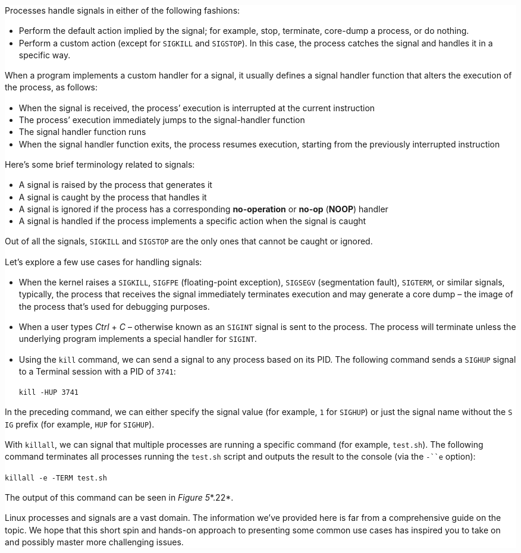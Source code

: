 Processes handle signals in either of the following fashions:

*   Perform the default action implied by the signal; for example, stop, terminate, core-dump a process, or do nothing.
*   Perform a custom action (except for `SIGKILL` and `SIGSTOP`). In this case, the process catches the signal and handles it in a specific way.

When a program implements a custom handler for a signal, it usually defines a signal handler function that alters the execution of the process, as follows:

*   When the signal is received, the process’ execution is interrupted at the current instruction
*   The process’ execution immediately jumps to the signal-handler function
*   The signal handler function runs
*   When the signal handler function exits, the process resumes execution, starting from the previously interrupted instruction

Here’s some brief terminology related to signals:

*   A signal is raised by the process that generates it
*   A signal is caught by the process that handles it
*   A signal is ignored if the process has a corresponding **no-operation** or **no-op** (**NOOP**) handler
*   A signal is handled if the process implements a specific action when the signal is caught

Out of all the signals, `SIGKILL` and `SIGSTOP` are the only ones that cannot be caught or ignored.

Let’s explore a few use cases for handling signals:

*   When the kernel raises a `SIGKILL`, `SIGFPE` (floating-point exception), `SIGSEGV` (segmentation fault), `SIGTERM`, or similar signals, typically, the process that receives the signal immediately terminates execution and may generate a core dump – the image of the process that’s used for debugging purposes.
*   When a user types *Ctrl* + *C* – otherwise known as an `SIGINT` signal is sent to the process. The process will terminate unless the underlying program implements a special handler for `SIGINT`.
*   Using the `kill` command, we can send a signal to any process based on its PID. The following command sends a `SIGHUP` signal to a Terminal session with a PID of `3741`:

    ```
    kill -HUP 3741
    ```

In the preceding command, we can either specify the signal value (for example, `1` for `SIGHUP`) or just the signal name without the `SIG` prefix (for example, `HUP` for `SIGHUP`).

With `killall`, we can signal that multiple processes are running a specific command (for example, `test.sh`). The following command terminates all processes running the `test.sh` script and outputs the result to the console (via the `-``e` option):

```
killall -e -TERM test.sh
```

The output of this command can be seen in *Figure 5**.22*.

Linux processes and signals are a vast domain. The information we’ve provided here is far from a comprehensive guide on the topic. We hope that this short spin and hands-on approach to presenting some common use cases has inspired you to take on and possibly master more challenging issues.
